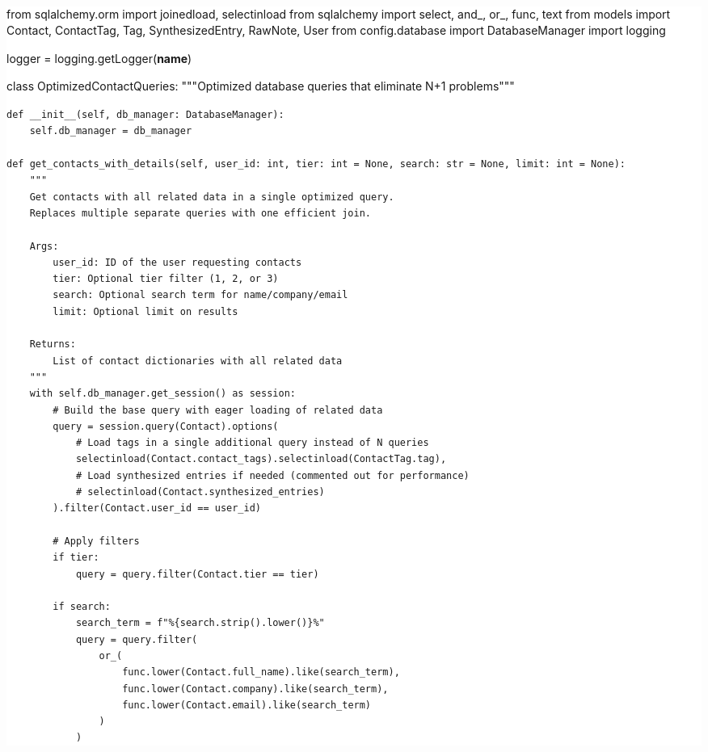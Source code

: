 from sqlalchemy.orm import joinedload, selectinload
from sqlalchemy import select, and_, or_, func, text
from models import Contact, ContactTag, Tag, SynthesizedEntry, RawNote, User
from config.database import DatabaseManager
import logging

logger = logging.getLogger(__name__)

class OptimizedContactQueries:
    """Optimized database queries that eliminate N+1 problems"""
    
    def __init__(self, db_manager: DatabaseManager):
        self.db_manager = db_manager
    
    def get_contacts_with_details(self, user_id: int, tier: int = None, search: str = None, limit: int = None):
        """
        Get contacts with all related data in a single optimized query.
        Replaces multiple separate queries with one efficient join.
        
        Args:
            user_id: ID of the user requesting contacts
            tier: Optional tier filter (1, 2, or 3)
            search: Optional search term for name/company/email
            limit: Optional limit on results
            
        Returns:
            List of contact dictionaries with all related data
        """
        with self.db_manager.get_session() as session:
            # Build the base query with eager loading of related data
            query = session.query(Contact).options(
                # Load tags in a single additional query instead of N queries
                selectinload(Contact.contact_tags).selectinload(ContactTag.tag),
                # Load synthesized entries if needed (commented out for performance)
                # selectinload(Contact.synthesized_entries)
            ).filter(Contact.user_id == user_id)
            
            # Apply filters
            if tier:
                query = query.filter(Contact.tier == tier)
            
            if search:
                search_term = f"%{search.strip().lower()}%"
                query = query.filter(
                    or_(
                        func.lower(Contact.full_name).like(search_term),
                        func.lower(Contact.company).like(search_term),
                        func.lower(Contact.email).like(search_term)
                    )
                )
            